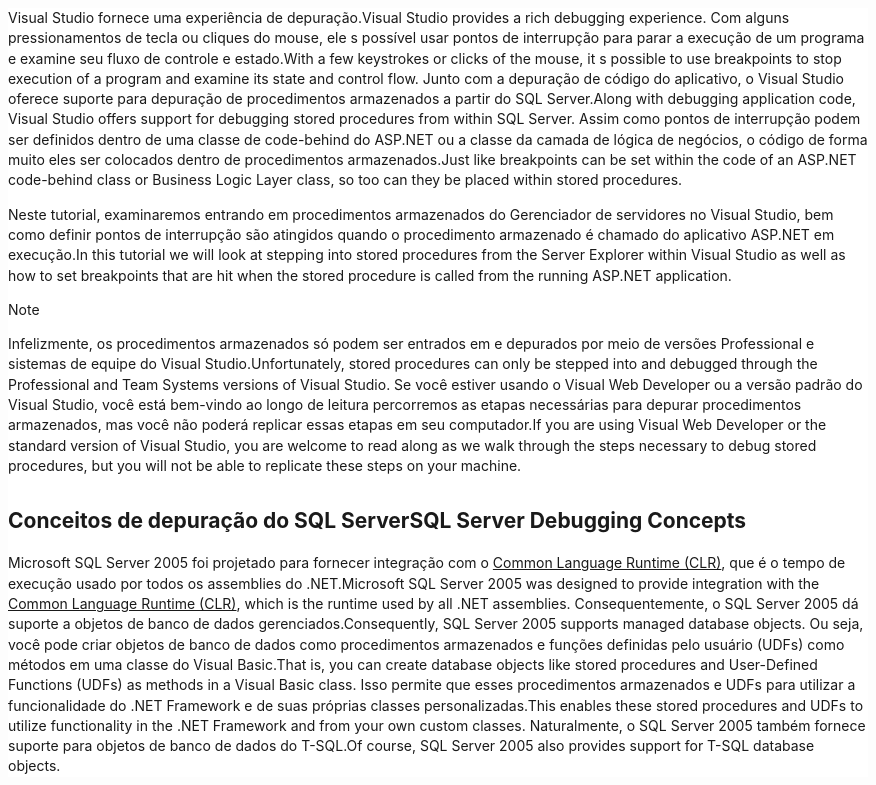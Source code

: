 <span data-ttu-id="7edf8-109">Visual Studio fornece uma experiência de depuração.</span><span class="sxs-lookup"><span data-stu-id="7edf8-109">Visual Studio provides a rich debugging experience.</span></span> <span data-ttu-id="7edf8-110">Com alguns pressionamentos de tecla ou cliques do mouse, ele s possível usar pontos de interrupção para parar a execução de um programa e examine seu fluxo de controle e estado.</span><span class="sxs-lookup"><span data-stu-id="7edf8-110">With a few keystrokes or clicks of the mouse, it s possible to use breakpoints to stop execution of a program and examine its state and control flow.</span></span> <span data-ttu-id="7edf8-111">Junto com a depuração de código do aplicativo, o Visual Studio oferece suporte para depuração de procedimentos armazenados a partir do SQL Server.</span><span class="sxs-lookup"><span data-stu-id="7edf8-111">Along with debugging application code, Visual Studio offers support for debugging stored procedures from within SQL Server.</span></span> <span data-ttu-id="7edf8-112">Assim como pontos de interrupção podem ser definidos dentro de uma classe de code-behind do ASP.NET ou a classe da camada de lógica de negócios, o código de forma muito eles ser colocados dentro de procedimentos armazenados.</span><span class="sxs-lookup"><span data-stu-id="7edf8-112">Just like breakpoints can be set within the code of an ASP.NET code-behind class or Business Logic Layer class, so too can they be placed within stored procedures.</span></span>

<span data-ttu-id="7edf8-113">Neste tutorial, examinaremos entrando em procedimentos armazenados do Gerenciador de servidores no Visual Studio, bem como definir pontos de interrupção são atingidos quando o procedimento armazenado é chamado do aplicativo ASP.NET em execução.</span><span class="sxs-lookup"><span data-stu-id="7edf8-113">In this tutorial we will look at stepping into stored procedures from the Server Explorer within Visual Studio as well as how to set breakpoints that are hit when the stored procedure is called from the running ASP.NET application.</span></span>

> [!NOTE]
> <span data-ttu-id="7edf8-114">Infelizmente, os procedimentos armazenados só podem ser entrados em e depurados por meio de versões Professional e sistemas de equipe do Visual Studio.</span><span class="sxs-lookup"><span data-stu-id="7edf8-114">Unfortunately, stored procedures can only be stepped into and debugged through the Professional and Team Systems versions of Visual Studio.</span></span> <span data-ttu-id="7edf8-115">Se você estiver usando o Visual Web Developer ou a versão padrão do Visual Studio, você está bem-vindo ao longo de leitura percorremos as etapas necessárias para depurar procedimentos armazenados, mas você não poderá replicar essas etapas em seu computador.</span><span class="sxs-lookup"><span data-stu-id="7edf8-115">If you are using Visual Web Developer or the standard version of Visual Studio, you are welcome to read along as we walk through the steps necessary to debug stored procedures, but you will not be able to replicate these steps on your machine.</span></span>


## <a name="sql-server-debugging-concepts"></a><span data-ttu-id="7edf8-116">Conceitos de depuração do SQL Server</span><span class="sxs-lookup"><span data-stu-id="7edf8-116">SQL Server Debugging Concepts</span></span>

<span data-ttu-id="7edf8-117">Microsoft SQL Server 2005 foi projetado para fornecer integração com o [Common Language Runtime (CLR)](https://msdn.microsoft.com/netframework/aa497266.aspx), que é o tempo de execução usado por todos os assemblies do .NET.</span><span class="sxs-lookup"><span data-stu-id="7edf8-117">Microsoft SQL Server 2005 was designed to provide integration with the [Common Language Runtime (CLR)](https://msdn.microsoft.com/netframework/aa497266.aspx), which is the runtime used by all .NET assemblies.</span></span> <span data-ttu-id="7edf8-118">Consequentemente, o SQL Server 2005 dá suporte a objetos de banco de dados gerenciados.</span><span class="sxs-lookup"><span data-stu-id="7edf8-118">Consequently, SQL Server 2005 supports managed database objects.</span></span> <span data-ttu-id="7edf8-119">Ou seja, você pode criar objetos de banco de dados como procedimentos armazenados e funções definidas pelo usuário (UDFs) como métodos em uma classe do Visual Basic.</span><span class="sxs-lookup"><span data-stu-id="7edf8-119">That is, you can create database objects like stored procedures and User-Defined Functions (UDFs) as methods in a Visual Basic class.</span></span> <span data-ttu-id="7edf8-120">Isso permite que esses procedimentos armazenados e UDFs para utilizar a funcionalidade do .NET Framework e de suas próprias classes personalizadas.</span><span class="sxs-lookup"><span data-stu-id="7edf8-120">This enables these stored procedures and UDFs to utilize functionality in the .NET Framework and from your own custom classes.</span></span> <span data-ttu-id="7edf8-121">Naturalmente, o SQL Server 2005 também fornece suporte para objetos de banco de dados do T-SQL.</span><span class="sxs-lookup"><span data-stu-id="7edf8-121">Of course, SQL Server 2005 also provides support for T-SQL database objects.</span></span>

